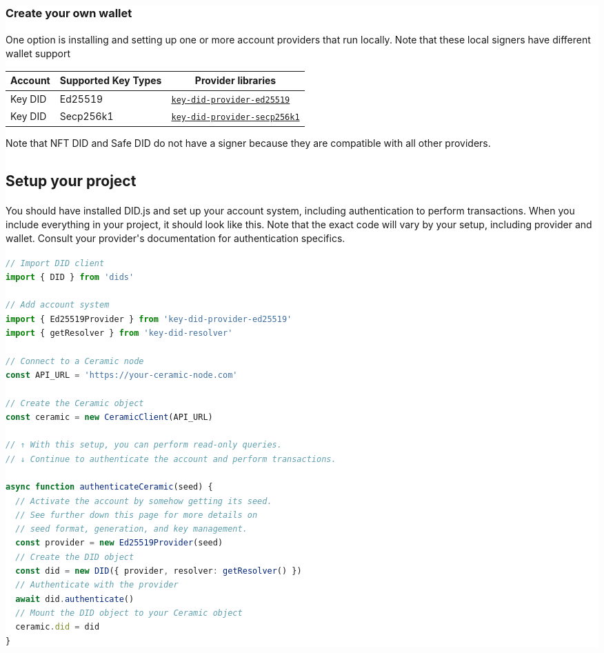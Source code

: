 

### Create your own wallet

One option is installing and setting up one or more account providers that run locally. Note that these local signers have different wallet support

| Account | Supported Key Types | Provider libraries                                               |
| ------- | ------------------- | ---------------------------------------------------------------- |
| Key DID | Ed25519             | [`key-did-provider-ed25519`](./key-did.md#ed25519)     |
| Key DID | Secp256k1           | [`key-did-provider-secp256k1`](./key-did.md#secp256k1) |



Note that NFT DID and Safe DID do not have a signer because they are compatible with all other providers.

## Setup your project

You should have installed DID.js and set up your account system, including authentication to perform transactions. When you include everything in your project, it should look like this. Note that the exact code will vary by your setup, including provider and wallet. Consult your provider's documentation for authentication specifics.

```ts
// Import DID client
import { DID } from 'dids'

// Add account system
import { Ed25519Provider } from 'key-did-provider-ed25519'
import { getResolver } from 'key-did-resolver'

// Connect to a Ceramic node
const API_URL = 'https://your-ceramic-node.com'

// Create the Ceramic object
const ceramic = new CeramicClient(API_URL)

// ↑ With this setup, you can perform read-only queries.
// ↓ Continue to authenticate the account and perform transactions.

async function authenticateCeramic(seed) {
  // Activate the account by somehow getting its seed.
  // See further down this page for more details on
  // seed format, generation, and key management.
  const provider = new Ed25519Provider(seed)
  // Create the DID object
  const did = new DID({ provider, resolver: getResolver() })
  // Authenticate with the provider
  await did.authenticate()
  // Mount the DID object to your Ceramic object
  ceramic.did = did
}
```
